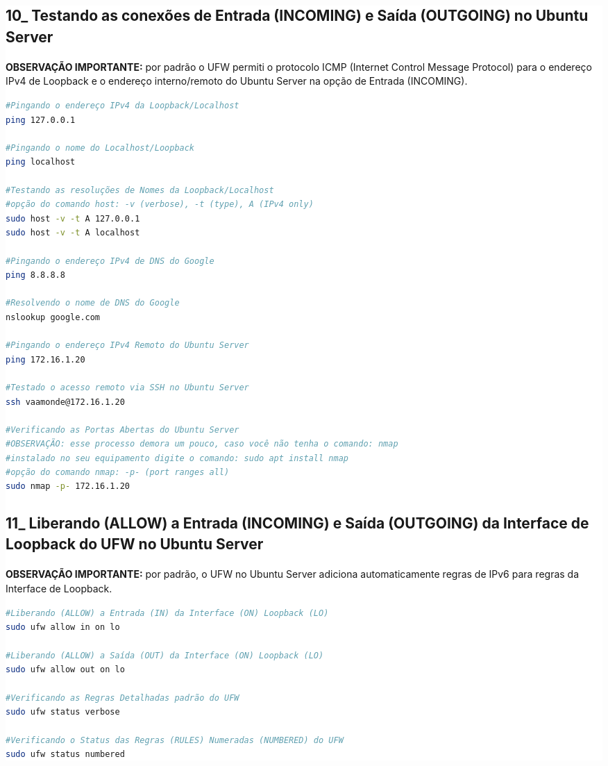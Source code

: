 ## 10_ Testando as conexões de Entrada (INCOMING) e Saída (OUTGOING) no Ubuntu Server

**OBSERVAÇÃO IMPORTANTE:** por padrão o UFW permiti o protocolo ICMP (Internet Control Message Protocol) para o endereço IPv4 de Loopback e o endereço interno/remoto do Ubuntu Server na opção de Entrada (INCOMING).

```bash
#Pingando o endereço IPv4 da Loopback/Localhost
ping 127.0.0.1

#Pingando o nome do Localhost/Loopback
ping localhost

#Testando as resoluções de Nomes da Loopback/Localhost
#opção do comando host: -v (verbose), -t (type), A (IPv4 only)
sudo host -v -t A 127.0.0.1
sudo host -v -t A localhost

#Pingando o endereço IPv4 de DNS do Google
ping 8.8.8.8

#Resolvendo o nome de DNS do Google
nslookup google.com

#Pingando o endereço IPv4 Remoto do Ubuntu Server
ping 172.16.1.20

#Testado o acesso remoto via SSH no Ubuntu Server
ssh vaamonde@172.16.1.20

#Verificando as Portas Abertas do Ubuntu Server
#OBSERVAÇÃO: esse processo demora um pouco, caso você não tenha o comando: nmap
#instalado no seu equipamento digite o comando: sudo apt install nmap
#opção do comando nmap: -p- (port ranges all)
sudo nmap -p- 172.16.1.20
```

## 11_ Liberando (ALLOW) a Entrada (INCOMING) e Saída (OUTGOING) da Interface de Loopback do UFW no Ubuntu Server

**OBSERVAÇÃO IMPORTANTE:** por padrão, o UFW no Ubuntu Server adiciona automaticamente regras de IPv6 para regras da Interface de Loopback.

```bash
#Liberando (ALLOW) a Entrada (IN) da Interface (ON) Loopback (LO)
sudo ufw allow in on lo

#Liberando (ALLOW) a Saída (OUT) da Interface (ON) Loopback (LO)
sudo ufw allow out on lo

#Verificando as Regras Detalhadas padrão do UFW
sudo ufw status verbose

#Verificando o Status das Regras (RULES) Numeradas (NUMBERED) do UFW
sudo ufw status numbered
```
